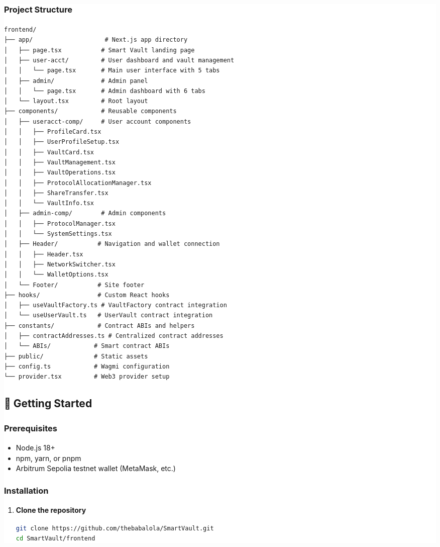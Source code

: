 ### Project Structure
```
frontend/
├── app/                    # Next.js app directory
│   ├── page.tsx           # Smart Vault landing page
│   ├── user-acct/         # User dashboard and vault management
│   │   └── page.tsx       # Main user interface with 5 tabs
│   ├── admin/             # Admin panel
│   │   └── page.tsx       # Admin dashboard with 6 tabs
│   └── layout.tsx         # Root layout
├── components/            # Reusable components
│   ├── useracct-comp/     # User account components
│   │   ├── ProfileCard.tsx
│   │   ├── UserProfileSetup.tsx
│   │   ├── VaultCard.tsx
│   │   ├── VaultManagement.tsx
│   │   ├── VaultOperations.tsx
│   │   ├── ProtocolAllocationManager.tsx
│   │   ├── ShareTransfer.tsx
│   │   └── VaultInfo.tsx
│   ├── admin-comp/        # Admin components
│   │   ├── ProtocolManager.tsx
│   │   └── SystemSettings.tsx
│   ├── Header/           # Navigation and wallet connection
│   │   ├── Header.tsx
│   │   ├── NetworkSwitcher.tsx
│   │   └── WalletOptions.tsx
│   └── Footer/           # Site footer
├── hooks/                # Custom React hooks
│   ├── useVaultFactory.ts # VaultFactory contract integration
│   └── useUserVault.ts   # UserVault contract integration
├── constants/            # Contract ABIs and helpers
│   ├── contractAddresses.ts # Centralized contract addresses
│   └── ABIs/            # Smart contract ABIs
├── public/              # Static assets
├── config.ts            # Wagmi configuration
└── provider.tsx         # Web3 provider setup
```

## 🚀 Getting Started

### Prerequisites
- Node.js 18+ 
- npm, yarn, or pnpm
- Arbitrum Sepolia testnet wallet (MetaMask, etc.)

### Installation

1. **Clone the repository**
   ```bash
   git clone https://github.com/thebabalola/SmartVault.git
   cd SmartVault/frontend
   ```
